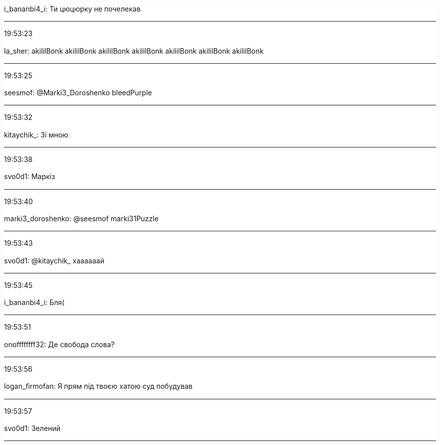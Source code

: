 i_bananbi4_i: Ти цюцюрку не почелекав

---

19:53:23

la_sher: akililBonk akililBonk akililBonk akililBonk akililBonk akililBonk akililBonk

---

19:53:25

seesmof: @Marki3_Doroshenko bleedPurple

---

19:53:32

kitaychik_: Зі мною

---

19:53:38

svo0d1: Маркіз

---

19:53:40

marki3_doroshenko: @seesmof marki31Puzzle

---

19:53:43

svo0d1: @kitaychik_ хаааааай

---

19:53:45

i_bananbi4_i: Бля(

---

19:53:51

onoffffffff32: Де свобода слова?

---

19:53:56

logan_firmofan: Я прям під твоєю хатою суд побудував

---

19:53:57

svo0d1: Зелений

---
